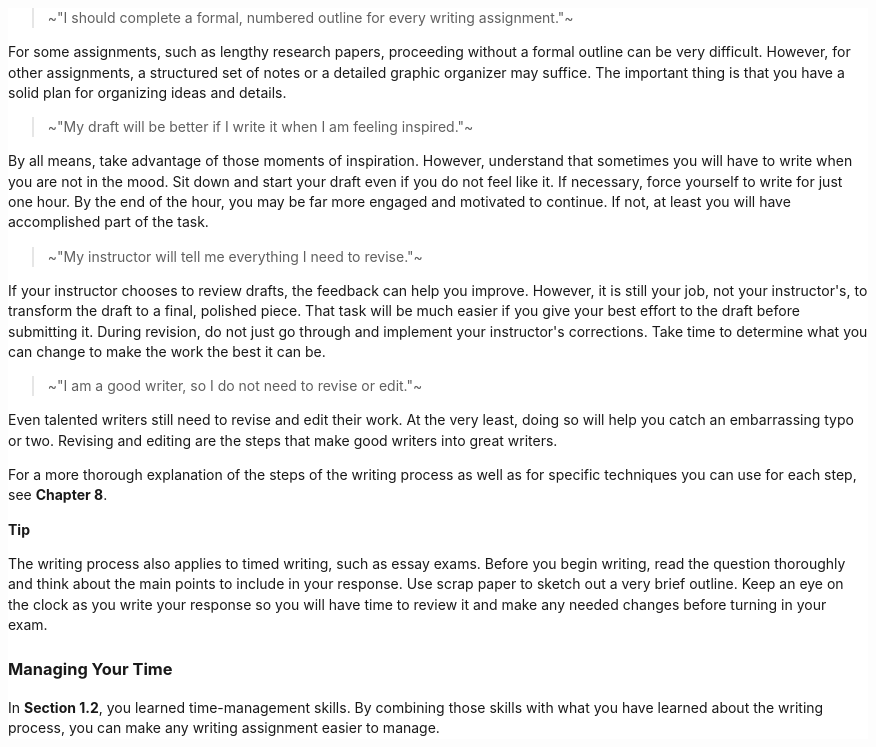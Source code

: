 > ~"I should complete a formal, numbered outline for every writing assignment."~

For some assignments, such as lengthy research
papers, proceeding without a formal outline can be very difficult.
However, for other assignments, a structured set of notes or a detailed
graphic organizer may suffice. The important thing is that you have a
solid plan for organizing ideas and details.

> ~"My draft will be better if I write it when I am feeling inspired."~

By all means, take advantage of those moments of inspiration. However,
understand that sometimes you will have to write when you are not in the
mood. Sit down and start your draft even if you do not feel like it. If
necessary, force yourself to write for just one hour. By the end of the
hour, you may be far more engaged and motivated to continue. If not, at
least you will have accomplished part of the task.

> ~"My instructor will tell me everything I need to revise."~

If your
instructor chooses to review drafts, the feedback can help you improve.
However, it is still your job, not your instructor's, to transform the
draft to a final, polished piece. That task will be much easier if you
give your best effort to the draft before submitting it. During
revision, do not just go through and implement your instructor's
corrections. Take time to determine what you can change to make the work
the best it can be.

> ~"I am a good writer, so I do not need to revise or edit."~ 

Even
talented writers still need to revise and edit their work. At the very
least, doing so will help you catch an embarrassing typo or two.
Revising and editing are the steps that make good writers into great
writers.

For a more thorough explanation of the steps of the writing process as
well as for specific techniques you can use for each step, see **Chapter
8**.

**Tip**

The writing process also applies to timed writing, such as essay
exams. Before you begin writing, read the question thoroughly and think
about the main points to include in your response. Use scrap paper to
sketch out a very brief outline. Keep an eye on the clock as you write
your response so you will have time to review it and make any needed
changes before turning in your exam.

### Managing Your Time

In **Section 1.2**, you
learned time-management skills. By combining those skills with
what you have learned about the writing process, you can make any
writing assignment easier to manage.
